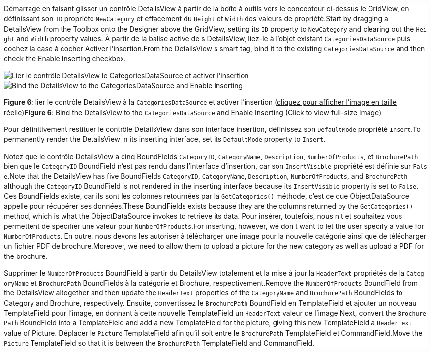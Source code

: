 <span data-ttu-id="1cd97-190">Démarrage en faisant glisser un contrôle DetailsView à partir de la boîte à outils vers le concepteur ci-dessus le GridView, en définissant son `ID` propriété `NewCategory` et effacement du `Height` et `Width` des valeurs de propriété.</span><span class="sxs-lookup"><span data-stu-id="1cd97-190">Start by dragging a DetailsView from the Toolbox onto the Designer above the GridView, setting its `ID` property to `NewCategory` and clearing out the `Height` and `Width` property values.</span></span> <span data-ttu-id="1cd97-191">À partir de la balise active de s DetailsView, liez-le à l’objet existant `CategoriesDataSource` puis cochez la case à cocher Activer l’insertion.</span><span class="sxs-lookup"><span data-stu-id="1cd97-191">From the DetailsView s smart tag, bind it to the existing `CategoriesDataSource` and then check the Enable Inserting checkbox.</span></span>


<span data-ttu-id="1cd97-192">[![Lier le contrôle DetailsView le CategoriesDataSource et activer l’insertion](including-a-file-upload-option-when-adding-a-new-record-vb/_static/image6.gif)](including-a-file-upload-option-when-adding-a-new-record-vb/_static/image11.png)</span><span class="sxs-lookup"><span data-stu-id="1cd97-192">[![Bind the DetailsView to the CategoriesDataSource and Enable Inserting](including-a-file-upload-option-when-adding-a-new-record-vb/_static/image6.gif)](including-a-file-upload-option-when-adding-a-new-record-vb/_static/image11.png)</span></span>

<span data-ttu-id="1cd97-193">**Figure 6**: lier le contrôle DetailsView à la `CategoriesDataSource` et activer l’insertion ([cliquez pour afficher l’image en taille réelle](including-a-file-upload-option-when-adding-a-new-record-vb/_static/image12.png))</span><span class="sxs-lookup"><span data-stu-id="1cd97-193">**Figure 6**: Bind the DetailsView to the `CategoriesDataSource` and Enable Inserting ([Click to view full-size image](including-a-file-upload-option-when-adding-a-new-record-vb/_static/image12.png))</span></span>


<span data-ttu-id="1cd97-194">Pour définitivement restituer le contrôle DetailsView dans son interface insertion, définissez son `DefaultMode` propriété `Insert`.</span><span class="sxs-lookup"><span data-stu-id="1cd97-194">To permanently render the DetailsView in its inserting interface, set its `DefaultMode` property to `Insert`.</span></span>

<span data-ttu-id="1cd97-195">Notez que le contrôle DetailsView a cinq BoundFields `CategoryID`, `CategoryName`, `Description`, `NumberOfProducts`, et `BrochurePath` bien que le `CategoryID` BoundField n’est pas rendu dans l’interface d’insertion, car son `InsertVisible` propriété est définie sur `False`.</span><span class="sxs-lookup"><span data-stu-id="1cd97-195">Note that the DetailsView has five BoundFields `CategoryID`, `CategoryName`, `Description`, `NumberOfProducts`, and `BrochurePath` although the `CategoryID` BoundField is not rendered in the inserting interface because its `InsertVisible` property is set to `False`.</span></span> <span data-ttu-id="1cd97-196">Ces BoundFields existe, car ils sont les colonnes retournées par la `GetCategories()` méthode, c’est ce que ObjectDataSource appelle pour récupérer ses données.</span><span class="sxs-lookup"><span data-stu-id="1cd97-196">These BoundFields exists because they are the columns returned by the `GetCategories()` method, which is what the ObjectDataSource invokes to retrieve its data.</span></span> <span data-ttu-id="1cd97-197">Pour insérer, toutefois, nous n t et souhaitez vous permettent de spécifier une valeur pour `NumberOfProducts`.</span><span class="sxs-lookup"><span data-stu-id="1cd97-197">For inserting, however, we don t want to let the user specify a value for `NumberOfProducts`.</span></span> <span data-ttu-id="1cd97-198">En outre, nous devons les autoriser à télécharger une image pour la nouvelle catégorie ainsi que de télécharger un fichier PDF de brochure.</span><span class="sxs-lookup"><span data-stu-id="1cd97-198">Moreover, we need to allow them to upload a picture for the new category as well as upload a PDF for the brochure.</span></span>

<span data-ttu-id="1cd97-199">Supprimer le `NumberOfProducts` BoundField à partir du DetailsView totalement et la mise à jour la `HeaderText` propriétés de la `CategoryName` et `BrochurePath` BoundFields à la catégorie et Brochure, respectivement.</span><span class="sxs-lookup"><span data-stu-id="1cd97-199">Remove the `NumberOfProducts` BoundField from the DetailsView altogether and then update the `HeaderText` properties of the `CategoryName` and `BrochurePath` BoundFields to Category and Brochure, respectively.</span></span> <span data-ttu-id="1cd97-200">Ensuite, convertissez le `BrochurePath` BoundField en TemplateField et ajouter un nouveau TemplateField pour l’image, en donnant à cette nouvelle TemplateField un `HeaderText` valeur de l’image.</span><span class="sxs-lookup"><span data-stu-id="1cd97-200">Next, convert the `BrochurePath` BoundField into a TemplateField and add a new TemplateField for the picture, giving this new TemplateField a `HeaderText` value of Picture.</span></span> <span data-ttu-id="1cd97-201">Déplacer le `Picture` TemplateField afin qu’il soit entre le `BrochurePath` TemplateField et CommandField.</span><span class="sxs-lookup"><span data-stu-id="1cd97-201">Move the `Picture` TemplateField so that it is between the `BrochurePath` TemplateField and CommandField.</span></span>
